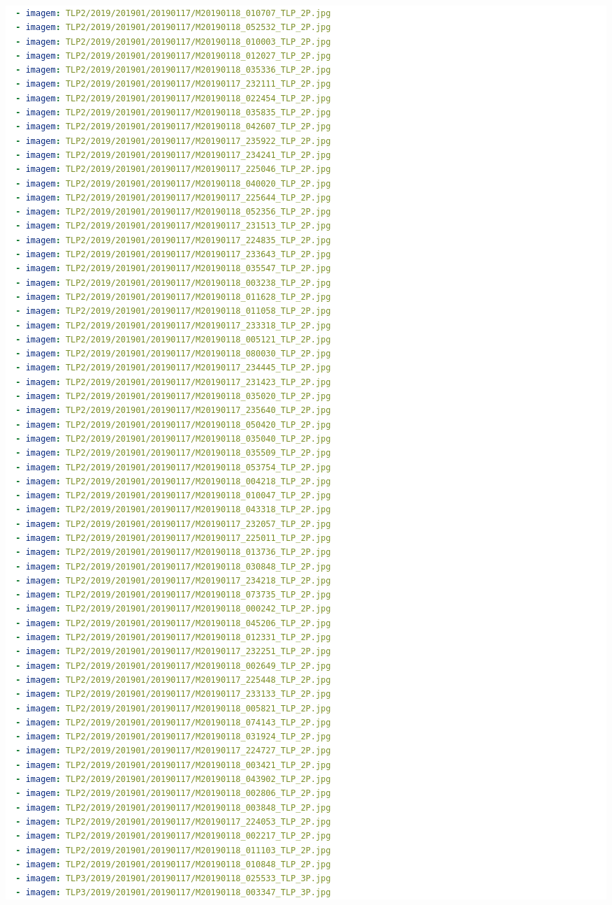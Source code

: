 ```yaml
  - imagem: TLP2/2019/201901/20190117/M20190118_010707_TLP_2P.jpg
  - imagem: TLP2/2019/201901/20190117/M20190118_052532_TLP_2P.jpg
  - imagem: TLP2/2019/201901/20190117/M20190118_010003_TLP_2P.jpg
  - imagem: TLP2/2019/201901/20190117/M20190118_012027_TLP_2P.jpg
  - imagem: TLP2/2019/201901/20190117/M20190118_035336_TLP_2P.jpg
  - imagem: TLP2/2019/201901/20190117/M20190117_232111_TLP_2P.jpg
  - imagem: TLP2/2019/201901/20190117/M20190118_022454_TLP_2P.jpg
  - imagem: TLP2/2019/201901/20190117/M20190118_035835_TLP_2P.jpg
  - imagem: TLP2/2019/201901/20190117/M20190118_042607_TLP_2P.jpg
  - imagem: TLP2/2019/201901/20190117/M20190117_235922_TLP_2P.jpg
  - imagem: TLP2/2019/201901/20190117/M20190117_234241_TLP_2P.jpg
  - imagem: TLP2/2019/201901/20190117/M20190117_225046_TLP_2P.jpg
  - imagem: TLP2/2019/201901/20190117/M20190118_040020_TLP_2P.jpg
  - imagem: TLP2/2019/201901/20190117/M20190117_225644_TLP_2P.jpg
  - imagem: TLP2/2019/201901/20190117/M20190118_052356_TLP_2P.jpg
  - imagem: TLP2/2019/201901/20190117/M20190117_231513_TLP_2P.jpg
  - imagem: TLP2/2019/201901/20190117/M20190117_224835_TLP_2P.jpg
  - imagem: TLP2/2019/201901/20190117/M20190117_233643_TLP_2P.jpg
  - imagem: TLP2/2019/201901/20190117/M20190118_035547_TLP_2P.jpg
  - imagem: TLP2/2019/201901/20190117/M20190118_003238_TLP_2P.jpg
  - imagem: TLP2/2019/201901/20190117/M20190118_011628_TLP_2P.jpg
  - imagem: TLP2/2019/201901/20190117/M20190118_011058_TLP_2P.jpg
  - imagem: TLP2/2019/201901/20190117/M20190117_233318_TLP_2P.jpg
  - imagem: TLP2/2019/201901/20190117/M20190118_005121_TLP_2P.jpg
  - imagem: TLP2/2019/201901/20190117/M20190118_080030_TLP_2P.jpg
  - imagem: TLP2/2019/201901/20190117/M20190117_234445_TLP_2P.jpg
  - imagem: TLP2/2019/201901/20190117/M20190117_231423_TLP_2P.jpg
  - imagem: TLP2/2019/201901/20190117/M20190118_035020_TLP_2P.jpg
  - imagem: TLP2/2019/201901/20190117/M20190117_235640_TLP_2P.jpg
  - imagem: TLP2/2019/201901/20190117/M20190118_050420_TLP_2P.jpg
  - imagem: TLP2/2019/201901/20190117/M20190118_035040_TLP_2P.jpg
  - imagem: TLP2/2019/201901/20190117/M20190118_035509_TLP_2P.jpg
  - imagem: TLP2/2019/201901/20190117/M20190118_053754_TLP_2P.jpg
  - imagem: TLP2/2019/201901/20190117/M20190118_004218_TLP_2P.jpg
  - imagem: TLP2/2019/201901/20190117/M20190118_010047_TLP_2P.jpg
  - imagem: TLP2/2019/201901/20190117/M20190118_043318_TLP_2P.jpg
  - imagem: TLP2/2019/201901/20190117/M20190117_232057_TLP_2P.jpg
  - imagem: TLP2/2019/201901/20190117/M20190117_225011_TLP_2P.jpg
  - imagem: TLP2/2019/201901/20190117/M20190118_013736_TLP_2P.jpg
  - imagem: TLP2/2019/201901/20190117/M20190118_030848_TLP_2P.jpg
  - imagem: TLP2/2019/201901/20190117/M20190117_234218_TLP_2P.jpg
  - imagem: TLP2/2019/201901/20190117/M20190118_073735_TLP_2P.jpg
  - imagem: TLP2/2019/201901/20190117/M20190118_000242_TLP_2P.jpg
  - imagem: TLP2/2019/201901/20190117/M20190118_045206_TLP_2P.jpg
  - imagem: TLP2/2019/201901/20190117/M20190118_012331_TLP_2P.jpg
  - imagem: TLP2/2019/201901/20190117/M20190117_232251_TLP_2P.jpg
  - imagem: TLP2/2019/201901/20190117/M20190118_002649_TLP_2P.jpg
  - imagem: TLP2/2019/201901/20190117/M20190117_225448_TLP_2P.jpg
  - imagem: TLP2/2019/201901/20190117/M20190117_233133_TLP_2P.jpg
  - imagem: TLP2/2019/201901/20190117/M20190118_005821_TLP_2P.jpg
  - imagem: TLP2/2019/201901/20190117/M20190118_074143_TLP_2P.jpg
  - imagem: TLP2/2019/201901/20190117/M20190118_031924_TLP_2P.jpg
  - imagem: TLP2/2019/201901/20190117/M20190117_224727_TLP_2P.jpg
  - imagem: TLP2/2019/201901/20190117/M20190118_003421_TLP_2P.jpg
  - imagem: TLP2/2019/201901/20190117/M20190118_043902_TLP_2P.jpg
  - imagem: TLP2/2019/201901/20190117/M20190118_002806_TLP_2P.jpg
  - imagem: TLP2/2019/201901/20190117/M20190118_003848_TLP_2P.jpg
  - imagem: TLP2/2019/201901/20190117/M20190117_224053_TLP_2P.jpg
  - imagem: TLP2/2019/201901/20190117/M20190118_002217_TLP_2P.jpg
  - imagem: TLP2/2019/201901/20190117/M20190118_011103_TLP_2P.jpg
  - imagem: TLP2/2019/201901/20190117/M20190118_010848_TLP_2P.jpg
  - imagem: TLP3/2019/201901/20190117/M20190118_025533_TLP_3P.jpg
  - imagem: TLP3/2019/201901/20190117/M20190118_003347_TLP_3P.jpg
```